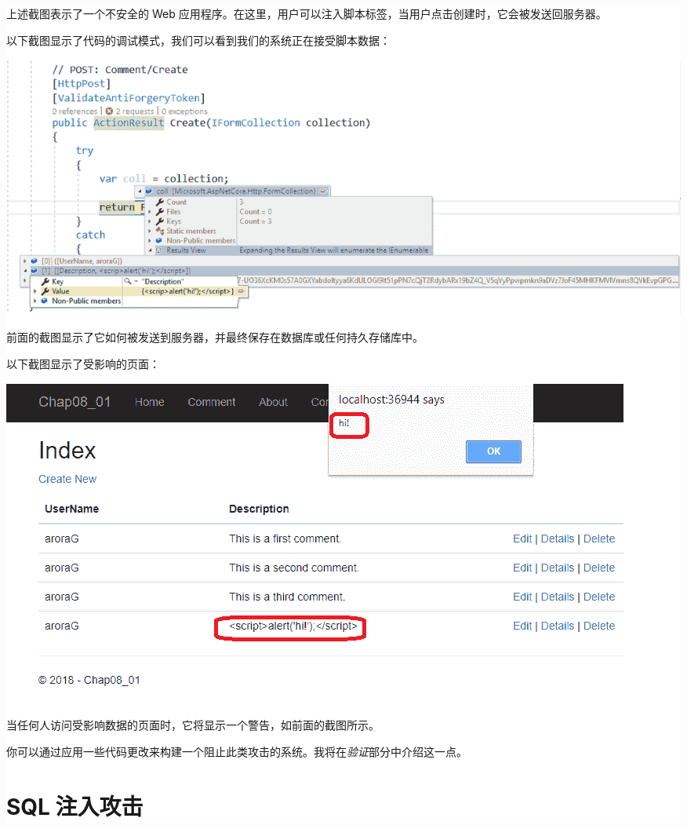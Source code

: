 上述截图表示了一个不安全的 Web 应用程序。在这里，用户可以注入脚本标签，当用户点击创建时，它会被发送回服务器。

以下截图显示了代码的调试模式，我们可以看到我们的系统正在接受脚本数据：

![图片](img/a485f149-a9f6-46d9-ab47-4767482077c4.png)

前面的截图显示了它如何被发送到服务器，并最终保存在数据库或任何持久存储库中。

以下截图显示了受影响的页面：

![图片](img/a2f4336f-308f-4be5-97de-5cb9a92d72ab.png)

当任何人访问受影响数据的页面时，它将显示一个警告，如前面的截图所示。

你可以通过应用一些代码更改来构建一个阻止此类攻击的系统。我将在*验证*部分中介绍这一点。

# SQL 注入攻击
